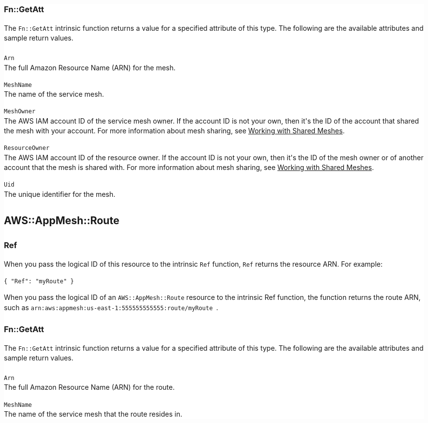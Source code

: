 
### Fn::GetAtt

The `Fn::GetAtt` intrinsic function returns a value for a specified attribute of this type\. The following are the available attributes and sample return values\.


#### 

`Arn`  
The full Amazon Resource Name \(ARN\) for the mesh\.

`MeshName`  
The name of the service mesh\.

`MeshOwner`  
The AWS IAM account ID of the service mesh owner\. If the account ID is not your own, then it's the ID of the account that shared the mesh with your account\. For more information about mesh sharing, see [Working with Shared Meshes](https://docs.aws.amazon.com/app-mesh/latest/userguide/sharing.html)\.

`ResourceOwner`  
The AWS IAM account ID of the resource owner\. If the account ID is not your own, then it's the ID of the mesh owner or of another account that the mesh is shared with\. For more information about mesh sharing, see [Working with Shared Meshes](https://docs.aws.amazon.com/app-mesh/latest/userguide/sharing.html)\.

`Uid`  
The unique identifier for the mesh\.


## AWS::AppMesh::Route

### Ref

 When you pass the logical ID of this resource to the intrinsic `Ref` function, `Ref` returns the resource ARN\. For example:

 `{ "Ref": "myRoute" }` 

When you pass the logical ID of an `AWS::AppMesh::Route` resource to the intrinsic Ref function, the function returns the route ARN, such as `arn:aws:appmesh:us-east-1:555555555555:route/myRoute `\.


### Fn::GetAtt

The `Fn::GetAtt` intrinsic function returns a value for a specified attribute of this type\. The following are the available attributes and sample return values\.


#### 

`Arn`  
The full Amazon Resource Name \(ARN\) for the route\.

`MeshName`  
The name of the service mesh that the route resides in\.
